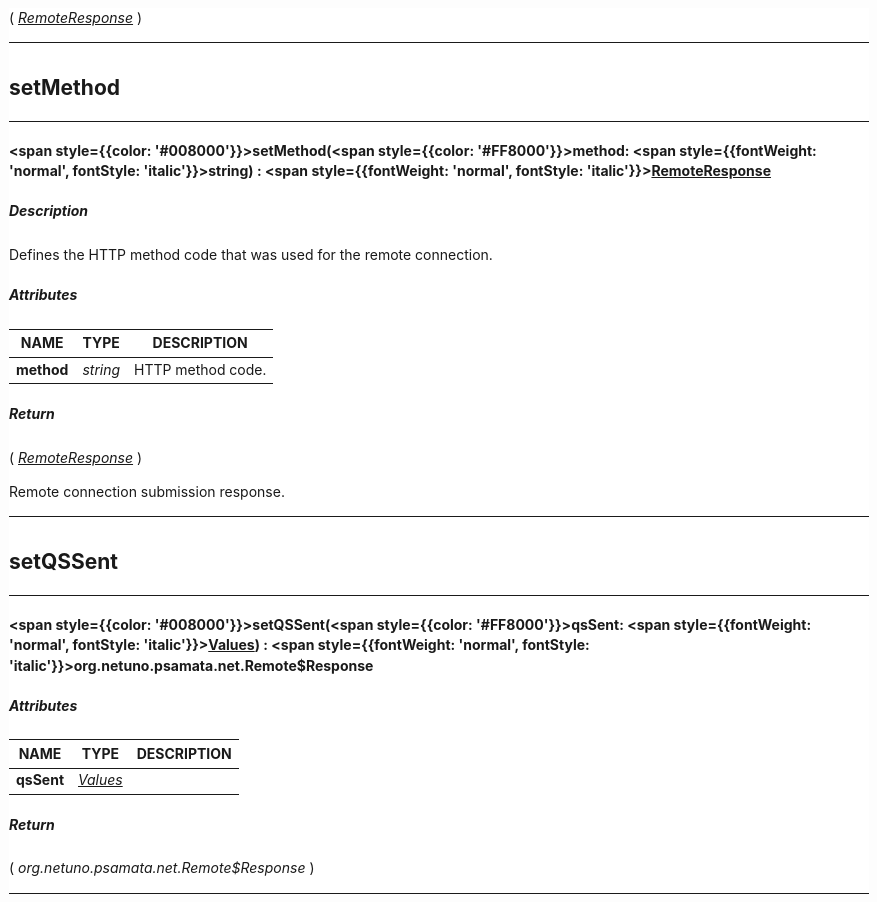 ( _[RemoteResponse](/docs/library/objects/RemoteResponse)_ )


---

## setMethod

---

#### <span style={{color: '#008000'}}>setMethod</span>(<span style={{color: '#FF8000'}}>method</span>: <span style={{fontWeight: 'normal', fontStyle: 'italic'}}>string</span>) : <span style={{fontWeight: 'normal', fontStyle: 'italic'}}>[RemoteResponse](/docs/library/objects/RemoteResponse)</span>
##### Description

Defines the HTTP method code that was used for the remote connection.

##### Attributes

| NAME | TYPE | DESCRIPTION |
|---|---|---|
| **method** | _string_ | HTTP method code. |

##### Return

( _[RemoteResponse](/docs/library/objects/RemoteResponse)_ )

Remote connection submission response.

---

## setQSSent

---

#### <span style={{color: '#008000'}}>setQSSent</span>(<span style={{color: '#FF8000'}}>qsSent</span>: <span style={{fontWeight: 'normal', fontStyle: 'italic'}}>[Values](/docs/library/objects/Values)</span>) : <span style={{fontWeight: 'normal', fontStyle: 'italic'}}>org.netuno.psamata.net.Remote$Response</span>
##### Attributes

| NAME | TYPE | DESCRIPTION |
|---|---|---|
| **qsSent** | _[Values](/docs/library/objects/Values)_ |   |

##### Return

( _org.netuno.psamata.net.Remote$Response_ )


---

